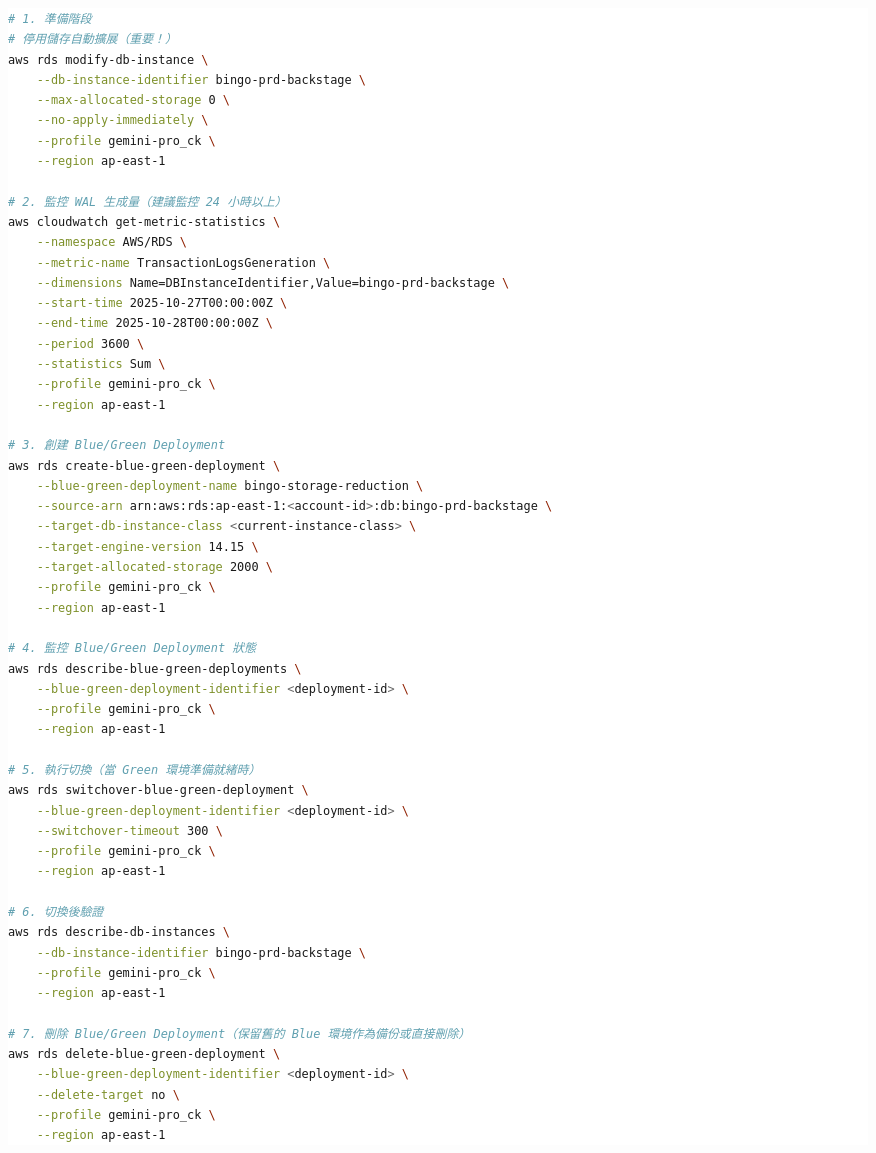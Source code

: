 ```bash
# 1. 準備階段
# 停用儲存自動擴展（重要！）
aws rds modify-db-instance \
    --db-instance-identifier bingo-prd-backstage \
    --max-allocated-storage 0 \
    --no-apply-immediately \
    --profile gemini-pro_ck \
    --region ap-east-1

# 2. 監控 WAL 生成量（建議監控 24 小時以上）
aws cloudwatch get-metric-statistics \
    --namespace AWS/RDS \
    --metric-name TransactionLogsGeneration \
    --dimensions Name=DBInstanceIdentifier,Value=bingo-prd-backstage \
    --start-time 2025-10-27T00:00:00Z \
    --end-time 2025-10-28T00:00:00Z \
    --period 3600 \
    --statistics Sum \
    --profile gemini-pro_ck \
    --region ap-east-1

# 3. 創建 Blue/Green Deployment
aws rds create-blue-green-deployment \
    --blue-green-deployment-name bingo-storage-reduction \
    --source-arn arn:aws:rds:ap-east-1:<account-id>:db:bingo-prd-backstage \
    --target-db-instance-class <current-instance-class> \
    --target-engine-version 14.15 \
    --target-allocated-storage 2000 \
    --profile gemini-pro_ck \
    --region ap-east-1

# 4. 監控 Blue/Green Deployment 狀態
aws rds describe-blue-green-deployments \
    --blue-green-deployment-identifier <deployment-id> \
    --profile gemini-pro_ck \
    --region ap-east-1

# 5. 執行切換（當 Green 環境準備就緒時）
aws rds switchover-blue-green-deployment \
    --blue-green-deployment-identifier <deployment-id> \
    --switchover-timeout 300 \
    --profile gemini-pro_ck \
    --region ap-east-1

# 6. 切換後驗證
aws rds describe-db-instances \
    --db-instance-identifier bingo-prd-backstage \
    --profile gemini-pro_ck \
    --region ap-east-1

# 7. 刪除 Blue/Green Deployment（保留舊的 Blue 環境作為備份或直接刪除）
aws rds delete-blue-green-deployment \
    --blue-green-deployment-identifier <deployment-id> \
    --delete-target no \
    --profile gemini-pro_ck \
    --region ap-east-1
```
